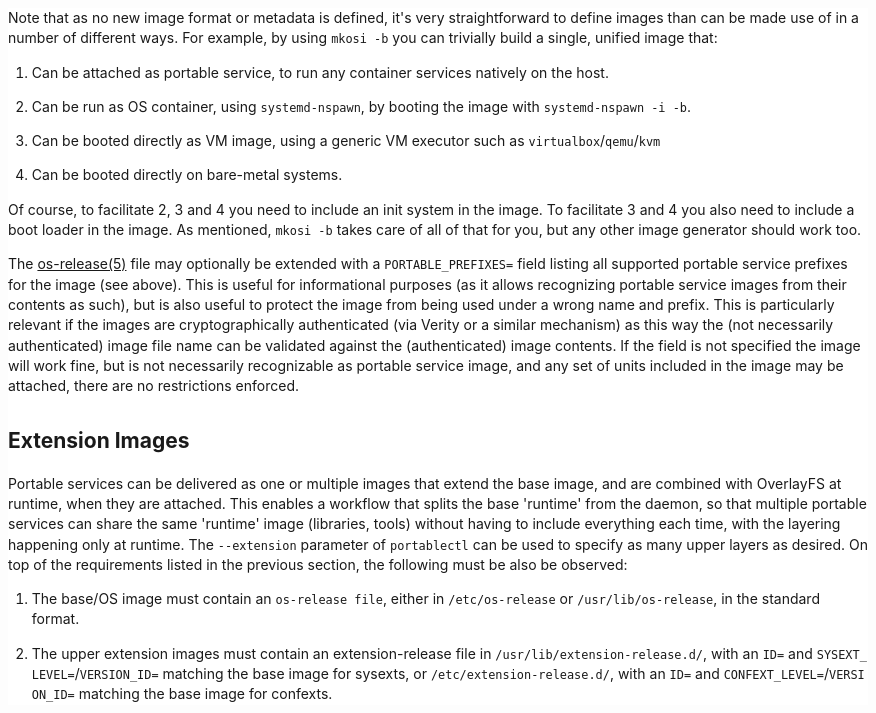 Note that as no new image format or metadata is defined, it's very
straightforward to define images than can be made use of in a number of different ways.
For example, by using `mkosi -b` you can trivially build a
single, unified image that:

1. Can be attached as portable service, to run any container services natively
   on the host.

2. Can be run as OS container, using `systemd-nspawn`, by booting the image
   with `systemd-nspawn -i -b`.

3. Can be booted directly as VM image, using a generic VM executor such as
   `virtualbox`/`qemu`/`kvm`

4. Can be booted directly on bare-metal systems.

Of course, to facilitate 2, 3 and 4 you need to include an init system in the image.
To facilitate 3 and 4 you also need to include a boot loader in the
image.
As mentioned, `mkosi -b` takes care of all of that for you, but any other image generator should work too.

The
[os-release(5)](https://www.freedesktop.org/software/systemd/man/os-release.html)
file may optionally be extended with a `PORTABLE_PREFIXES=` field listing all
supported portable service prefixes for the image (see above).
This is useful for informational purposes (as it allows recognizing portable service images
from their contents as such), but is also useful to protect the image from
being used under a wrong name and prefix.
This is particularly relevant if the images are cryptographically authenticated (via Verity or a similar mechanism) as this way the (not necessarily authenticated) image file name can be
validated against the (authenticated) image contents.
If the field is not specified the image will work fine, but is not necessarily recognizable as
portable service image, and any set of units included in the image may be attached, there are no restrictions enforced.

## Extension Images

Portable services can be delivered as one or multiple images that extend the base
image, and are combined with OverlayFS at runtime, when they are attached.
This enables a workflow that splits the base 'runtime' from the daemon, so that multiple
portable services can share the same 'runtime' image (libraries, tools) without
having to include everything each time, with the layering happening only at runtime.
The `--extension` parameter of `portablectl` can be used to specify as many upper
layers as desired.
On top of the requirements listed in the previous section, the following must be also be observed:

1. The base/OS image must contain an `os-release file`, either in `/etc/os-release`
   or `/usr/lib/os-release`, in the standard format.

2. The upper extension images must contain an extension-release file in
   `/usr/lib/extension-release.d/`, with an `ID=` and `SYSEXT_LEVEL=`/`VERSION_ID=`
   matching the base image for sysexts, or `/etc/extension-release.d/`, with an
   `ID=` and `CONFEXT_LEVEL=`/`VERSION_ID=` matching the base image for confexts.
